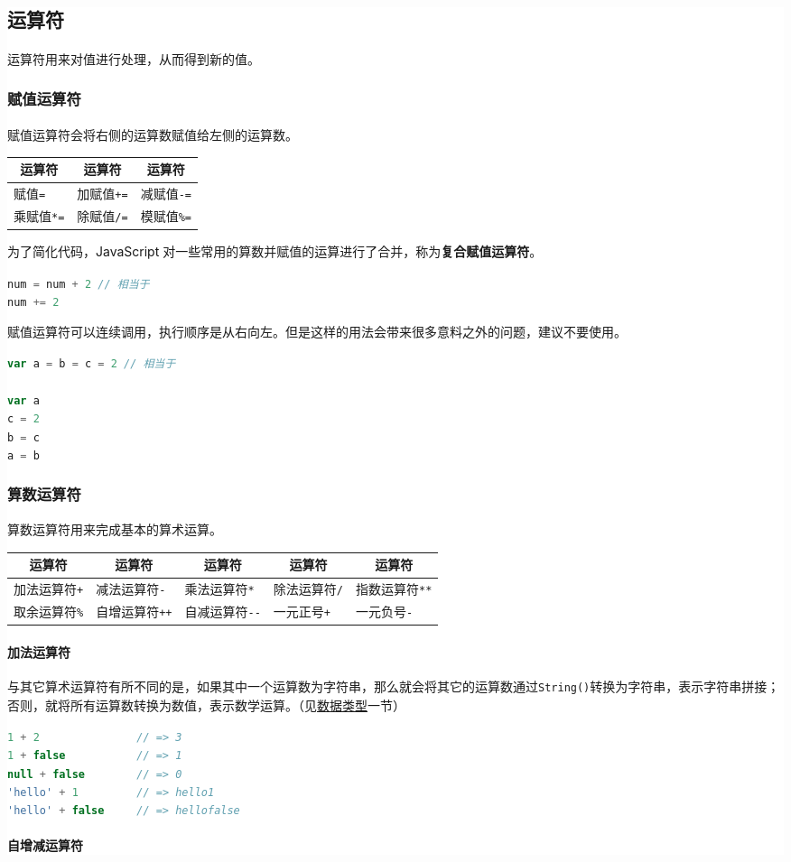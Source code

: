 ## 运算符

运算符用来对值进行处理，从而得到新的值。

### 赋值运算符

赋值运算符会将右侧的运算数赋值给左侧的运算数。

| 运算符 | 运算符 | 运算符 |
| --- | --- | --- |
| 赋值`=` | 加赋值`+=` | 减赋值`-=` |
| 乘赋值`*=` | 除赋值`/=` | 模赋值`%=` |

为了简化代码，JavaScript 对一些常用的算数并赋值的运算进行了合并，称为**复合赋值运算符**。

```js
num = num + 2 // 相当于
num += 2
```

赋值运算符可以连续调用，执行顺序是从右向左。但是这样的用法会带来很多意料之外的问题，建议不要使用。

```js
var a = b = c = 2 // 相当于

var a
c = 2
b = c
a = b
```

### 算数运算符

算数运算符用来完成基本的算术运算。

| 运算符 | 运算符 | 运算符 | 运算符 | 运算符
| --- | --- | --- | --- | --- |
| 加法运算符`+` | 减法运算符`-` | 乘法运算符`*` | 除法运算符`/` | 指数运算符`**` |
| 取余运算符`%` | 自增运算符`++` | 自减运算符`--` | 一元正号`+` | 一元负号`-` |

#### 加法运算符

与其它算术运算符有所不同的是，如果其中一个运算数为字符串，那么就会将其它的运算数通过`String()`转换为字符串，表示字符串拼接；否则，就将所有运算数转换为数值，表示数学运算。（见[数据类型](/posts/p4xy9gkd.html)一节）

```js
1 + 2               // => 3
1 + false           // => 1
null + false        // => 0
'hello' + 1         // => hello1
'hello' + false     // => hellofalse
```

#### 自增减运算符
